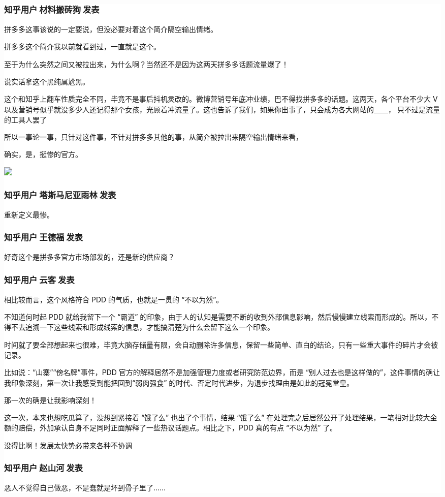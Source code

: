     
    
### 知乎用户 材料搬砖狗 发表
    
拼多多这事该说的一定要说，但没必要对着这个简介隔空输出情绪。

拼多多这个简介我以前就看到过，一直就是这个。

至于为什么突然之间又被拉出来，为什么啊？当然还不是因为这两天拼多多话题流量爆了！

说实话拿这个黑纯属尬黑。

这个和知乎上翻车性质完全不同，毕竟不是事后抖机灵改的。微博营销号年底冲业绩，巴不得找拼多多的话题。这两天，各个平台不少大 V 以及营销号似乎就没多少人还记得那个女孩，光顾着冲流量了。这也告诉了我们，如果你出事了，只会成为各大网站的＿＿， 只不过是流量的工具人罢了

所以一事论一事，只针对这件事，不针对拼多多其他的事，从简介被拉出来隔空输出情绪来看，

确实，是，挺惨的官方。

![](https://images.weserv.nl/?url=https%3A//pic1.zhimg.com/v2-fa11d32b8316a0717c21fd014aa2fdd2_r.jpg%3Fsource%3D1940ef5c)
    
    
    
    
### 知乎用户 塔斯马尼亚雨林​ 发表
    
重新定义最惨。
    
    
    
    
### 知乎用户 王德福​ 发表
    
好奇这个是拼多多官方市场部发的，还是新的供应商？
    
    
    
    
### 知乎用户 云客 发表
    
相比较而言，这个风格符合 PDD 的气质，也就是一贯的 “不以为然”。

不知道何时起 PDD 就给我留下一个 “霸道” 的印象，由于人的认知是需要不断的收到外部信息影响，然后慢慢建立线索而形成的。所以，不得不去追溯一下这些线索和形成线索的信息，才能搞清楚为什么会留下这么一个印象。

时间就了要全部想起来也很难，毕竟大脑存储量有限，会自动删除许多信息，保留一些简单、直白的结论，只有一些重大事件的碎片才会被记录。

比如说：“山寨”“傍名牌”事件，PDD 官方的解释居然不是加强管理力度或者研究防范边界，而是 “别人过去也是这样做的”，这件事情的确让我印象深刻，第一次让我感受到能把回到“弱肉强食” 的时代、否定时代进步，为退步找理由是如此的冠冕堂皇。

那一次的确是让我影响深刻！

这一次，本来也想吃瓜算了，没想到紧接着 “饿了么” 也出了个事情，结果 “饿了么” 在处理完之后居然公开了处理结果，一笔相对比较大金额的赔偿，外加承认自身不足同时正面解释了一些热议话题点。相比之下，PDD 真的有点 “不以为然” 了。

没得比啊！发展太快势必带来各种不协调
    
    
    
    
### 知乎用户 赵山河 发表
    
恶人不觉得自己做恶，不是蠢就是坏到骨子里了……
    